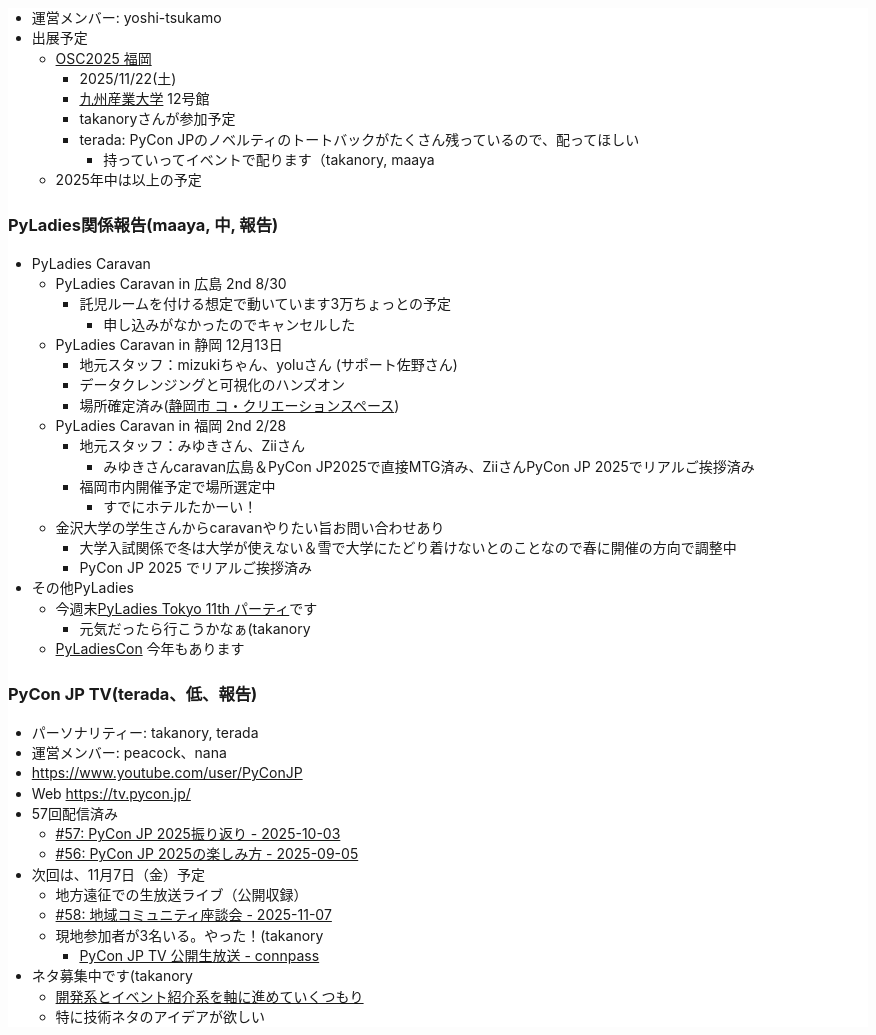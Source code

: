 * 運営メンバー: yoshi-tsukamo
* 出展予定
  * [OSC2025 福岡](https://event.ospn.jp/osc2025-fukuoka/)
    * 2025/11/22(土)
    * [九州産業大学](https://www.kyusan-u.ac.jp/) 12号館
    * takanoryさんが参加予定
    * terada: PyCon JPのノベルティのトートバックがたくさん残っているので、配ってほしい
      * 持っていってイベントで配ります（takanory, maaya
  * 2025年中は以上の予定

### PyLadies関係報告(maaya, 中, 報告)

* PyLadies Caravan
  * PyLadies Caravan in 広島 2nd 8/30
    * 託児ルームを付ける想定で動いています3万ちょっとの予定
      * 申し込みがなかったのでキャンセルした
  * PyLadies Caravan in 静岡 12月13日
    * 地元スタッフ：mizukiちゃん、yoluさん (サポート佐野さん)
    * データクレンジングと可視化のハンズオン
    * 場所確定済み([静岡市 コ・クリエーションスペース](https://coc-shizuoka.jp/about/))
  * PyLadies Caravan in 福岡 2nd 2/28
    * 地元スタッフ：みゆきさん、Ziiさん
      * みゆきさんcaravan広島＆PyCon JP2025で直接MTG済み、ZiiさんPyCon JP 2025でリアルご挨拶済み
    * 福岡市内開催予定で場所選定中
      * すでにホテルたかーい！
  * 金沢大学の学生さんからcaravanやりたい旨お問い合わせあり
    * 大学入試関係で冬は大学が使えない＆雪で大学にたどり着けないとのことなので春に開催の方向で調整中
    * PyCon JP 2025 でリアルご挨拶済み
* その他PyLadies
  * 今週末[PyLadies Tokyo 11th パーティ](https://pyladies-tokyo.connpass.com/event/371548/)です
    * 元気だったら行こうかなぁ(takanory
  * [PyLadiesCon](https://2025.conference.pyladies.com/en/) 今年もあります

### PyCon JP TV(terada、低、報告)

* パーソナリティー: takanory, terada
* 運営メンバー: peacock、nana
* <https://www.youtube.com/user/PyConJP>
* Web <https://tv.pycon.jp/>
* 57回配信済み
  * [#57: PyCon JP 2025振り返り - 2025-10-03](https://tv.pycon.jp/episode/57.html)
  * [#56: PyCon JP 2025の楽しみ方 - 2025-09-05](https://tv.pycon.jp/episode/56.html)
* 次回は、11月7日（金）予定
  * 地方遠征での生放送ライブ（公開収録）
  * [#58: 地域コミュニティ座談会 - 2025-11-07](https://tv.pycon.jp/episode/58.html)
  * 現地参加者が3名いる。やった！(takanory
    * [PyCon JP TV 公開生放送 - connpass](https://pyconjp.connpass.com/event/371651/)
* ネタ募集中です(takanory
  * [開発系とイベント紹介系を軸に進めていくつもり](https://docs.google.com/spreadsheets/d/1N7QVU9uTcZeoHCrnzWw0LLZQ5lb82ocHopCbUO5biwo/edit#gid=0)
  * 特に技術ネタのアイデアが欲しい

